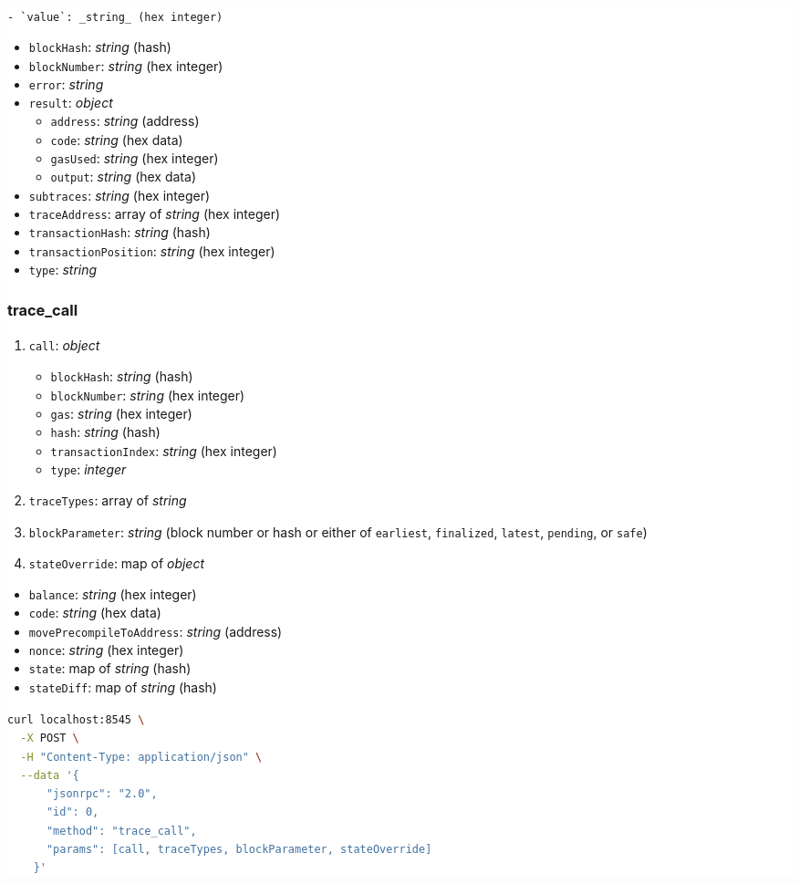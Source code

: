     - `value`: _string_ (hex integer)
  - `blockHash`: _string_ (hash)
  - `blockNumber`: _string_ (hex integer)
  - `error`: _string_
  - `result`: _object_
    - `address`: _string_ (address)
    - `code`: _string_ (hex data)
    - `gasUsed`: _string_ (hex integer)
    - `output`: _string_ (hex data)
  - `subtraces`: _string_ (hex integer)
  - `traceAddress`: array of _string_ (hex integer)
  - `transactionHash`: _string_ (hash)
  - `transactionPosition`: _string_ (hex integer)
  - `type`: _string_

</TabItem>
</Tabs>

### trace_call

<Tabs>
<TabItem value="params" label="Parameters">

1. `call`: _object_
    - `blockHash`: _string_ (hash)
    - `blockNumber`: _string_ (hex integer)
    - `gas`: _string_ (hex integer)
    - `hash`: _string_ (hash)
    - `transactionIndex`: _string_ (hex integer)
    - `type`: _integer_

2. `traceTypes`: array of _string_

3. `blockParameter`: _string_ (block number or hash or either of `earliest`, `finalized`, `latest`, `pending`, or `safe`)

4. `stateOverride`: map of _object_
  - `balance`: _string_ (hex integer)
  - `code`: _string_ (hex data)
  - `movePrecompileToAddress`: _string_ (address)
  - `nonce`: _string_ (hex integer)
  - `state`: map of _string_ (hash)
  - `stateDiff`: map of _string_ (hash)


</TabItem>
<TabItem value="request" label="Request" default>

```bash
curl localhost:8545 \
  -X POST \
  -H "Content-Type: application/json" \
  --data '{
      "jsonrpc": "2.0",
      "id": 0,
      "method": "trace_call",
      "params": [call, traceTypes, blockParameter, stateOverride]
    }'
```
